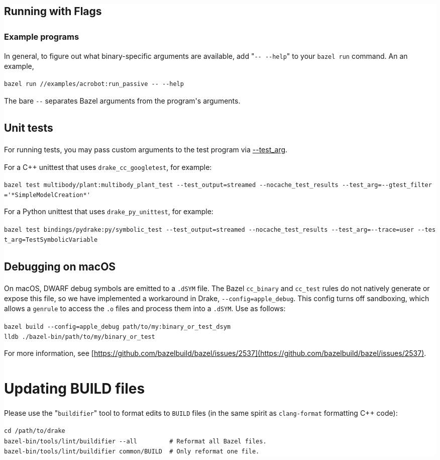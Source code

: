 ## Running with Flags

### Example programs

In general, to figure out what binary-specific arguments are available, add
"``-- --help``" to your ``bazel run`` command. An an example,

```
bazel run //examples/acrobot:run_passive -- --help
```

The bare ``--`` separates Bazel arguments from the program's arguments.

## Unit tests

For running tests, you may pass custom arguments to the test program via
[--test_arg](https://docs.bazel.build/versions/main/user-manual.html#flag--test_arg).

For a C++ unittest that uses ``drake_cc_googletest``, for example:

```
bazel test multibody/plant:multibody_plant_test --test_output=streamed --nocache_test_results --test_arg=--gtest_filter='*SimpleModelCreation*'
```

For a Python unittest that uses ``drake_py_unittest``, for example:

```
bazel test bindings/pydrake:py/symbolic_test --test_output=streamed --nocache_test_results --test_arg=--trace=user --test_arg=TestSymbolicVariable
```

## Debugging on macOS

On macOS, DWARF debug symbols are emitted to a ``.dSYM`` file.  The Bazel
``cc_binary`` and ``cc_test`` rules do not natively generate or expose this
file, so we have implemented a workaround in Drake, ``--config=apple_debug``.
This config turns off sandboxing, which allows a ``genrule`` to access the
``.o`` files and process them into a ``.dSYM``.  Use as follows:

```
bazel build --config=apple_debug path/to/my:binary_or_test_dsym
lldb ./bazel-bin/path/to/my/binary_or_test
```

For more information, see [https://github.com/bazelbuild/bazel/issues/2537](https://github.com/bazelbuild/bazel/issues/2537).

# Updating BUILD files

Please use the "``buildifier``" tool to format edits to ``BUILD`` files (in the
same spirit as ``clang-format`` formatting C++ code):

```
cd /path/to/drake
bazel-bin/tools/lint/buildifier --all         # Reformat all Bazel files.
bazel-bin/tools/lint/buildifier common/BUILD  # Only reformat one file.
```
